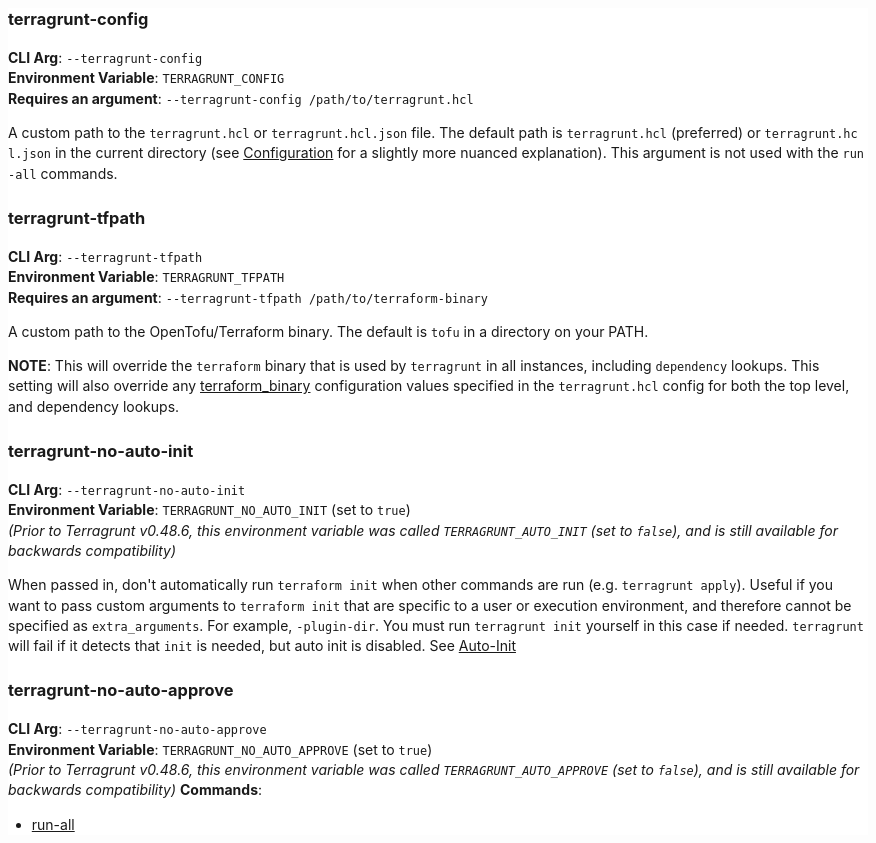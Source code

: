 ### terragrunt-config



**CLI Arg**: `--terragrunt-config`<br/>
**Environment Variable**: `TERRAGRUNT_CONFIG`<br/>
**Requires an argument**: `--terragrunt-config /path/to/terragrunt.hcl`<br/>

A custom path to the `terragrunt.hcl` or `terragrunt.hcl.json` file. The
default path is `terragrunt.hcl` (preferred) or `terragrunt.hcl.json` in the current directory (see
[Configuration]({{site.baseurl}}/docs/getting-started/configuration/#configuration) for a slightly more nuanced
explanation). This argument is not used with the `run-all` commands.

### terragrunt-tfpath

**CLI Arg**: `--terragrunt-tfpath`<br/>
**Environment Variable**: `TERRAGRUNT_TFPATH`<br/>
**Requires an argument**: `--terragrunt-tfpath /path/to/terraform-binary`<br/>

A custom path to the OpenTofu/Terraform binary. The default is `tofu` in a directory on your PATH.

**NOTE**: This will override the `terraform` binary that is used by `terragrunt` in all instances, including
`dependency` lookups. This setting will also override any [terraform_binary]({{site.baseurl}}/docs/reference/config-blocks-and-attributes/#terraform_binary)
configuration values specified in the `terragrunt.hcl` config for both the top level, and dependency lookups.

### terragrunt-no-auto-init

**CLI Arg**: `--terragrunt-no-auto-init`<br/>
**Environment Variable**: `TERRAGRUNT_NO_AUTO_INIT` (set to `true`)<br/>
_(Prior to Terragrunt v0.48.6, this environment variable was called `TERRAGRUNT_AUTO_INIT` (set to `false`), and is still available for backwards compatibility)_

When passed in, don't automatically run `terraform init` when other commands are run (e.g. `terragrunt apply`). Useful
if you want to pass custom arguments to `terraform init` that are specific to a user or execution environment, and
therefore cannot be specified as `extra_arguments`. For example, `-plugin-dir`. You must run `terragrunt init`
yourself in this case if needed. `terragrunt` will fail if it detects that `init` is needed, but auto init is
disabled. See [Auto-Init]({{site.baseurl}}/docs/features/auto-init#auto-init)

### terragrunt-no-auto-approve

**CLI Arg**: `--terragrunt-no-auto-approve`<br/>
**Environment Variable**: `TERRAGRUNT_NO_AUTO_APPROVE` (set to `true`)<br/>
_(Prior to Terragrunt v0.48.6, this environment variable was called `TERRAGRUNT_AUTO_APPROVE` (set to `false`), and is still available for backwards compatibility)_
**Commands**:

- [run-all](#run-all)
